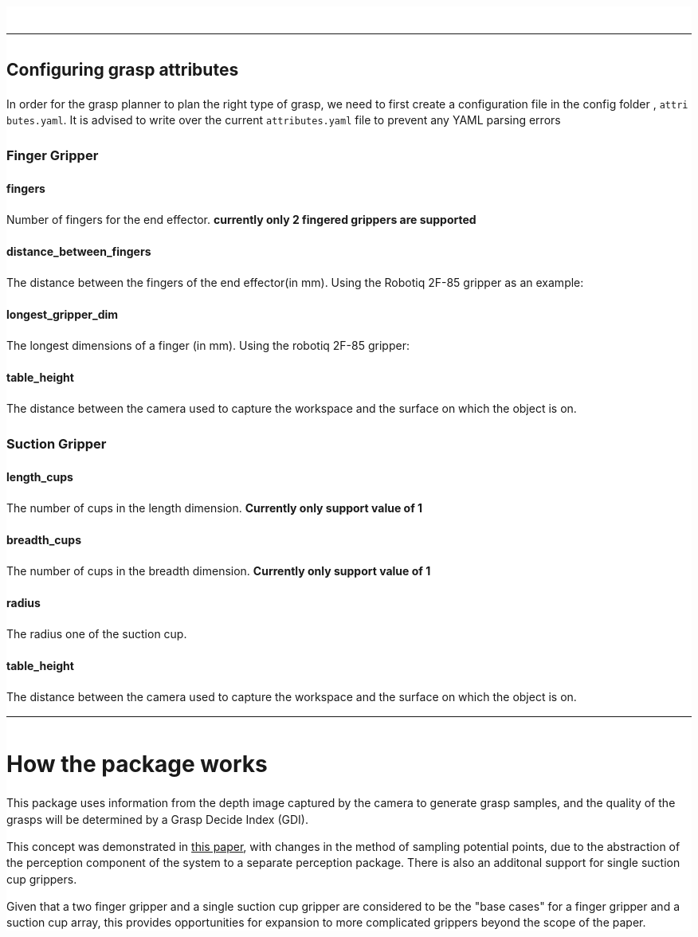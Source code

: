 <br />

---

## Configuring grasp attributes

In order for the grasp planner to plan the right type of grasp, we need to first create a configuration file in the config folder , ```attributes.yaml```. It is advised to write over the current ```attributes.yaml``` file to prevent any YAML parsing errors

### Finger Gripper

#### fingers
Number of fingers for the end effector. __currently only 2 fingered grippers are supported__
#### distance_between_fingers

The distance between the fingers of the end effector(in mm). Using the Robotiq 2F-85 gripper as an example: 

#### longest_gripper_dim

The longest dimensions of a finger (in mm). Using the robotiq 2F-85 gripper:

#### table_height

The distance between the camera used to capture the workspace and the surface on which the object is on.

### Suction Gripper

#### length_cups
The number of cups in the length dimension. __Currently only support value of 1__
#### breadth_cups
The number of cups in the breadth dimension. __Currently only support value of 1__
#### radius
The radius one of the suction cup.
#### table_height

The distance between the camera used to capture the workspace and the surface on which the object is on.

---

# How the package works

This package uses information from the depth image captured by the camera to generate grasp samples, and the quality of the grasps will be determined by a Grasp Decide Index (GDI).

This concept was demonstrated in [this paper](https://arxiv.org/pdf/2001.05856.pdf), with changes in the method of sampling potential points, due to the abstraction of the perception component of the system to a separate perception package. There is also an additonal support for single suction cup grippers. 

Given that a two finger gripper and a single suction cup gripper are considered to be the "base cases" for a finger gripper and a suction cup array, this provides opportunities for expansion to more complicated grippers beyond the scope of the paper.



